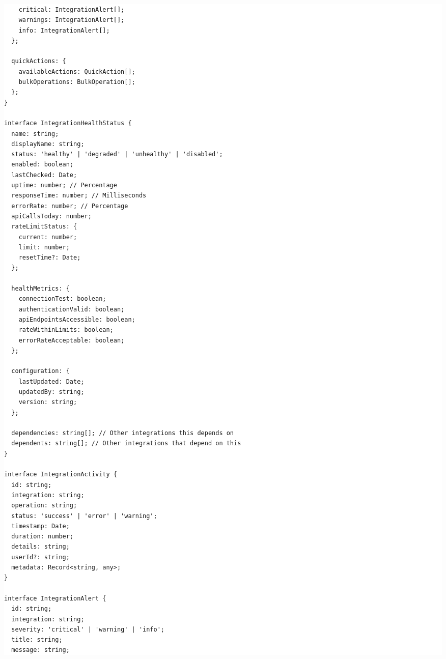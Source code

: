 ```tsx
    critical: IntegrationAlert[];
    warnings: IntegrationAlert[];
    info: IntegrationAlert[];
  };
  
  quickActions: {
    availableActions: QuickAction[];
    bulkOperations: BulkOperation[];
  };
}

interface IntegrationHealthStatus {
  name: string;
  displayName: string;
  status: 'healthy' | 'degraded' | 'unhealthy' | 'disabled';
  enabled: boolean;
  lastChecked: Date;
  uptime: number; // Percentage
  responseTime: number; // Milliseconds
  errorRate: number; // Percentage
  apiCallsToday: number;
  rateLimitStatus: {
    current: number;
    limit: number;
    resetTime?: Date;
  };
  
  healthMetrics: {
    connectionTest: boolean;
    authenticationValid: boolean;
    apiEndpointsAccessible: boolean;
    rateWithinLimits: boolean;
    errorRateAcceptable: boolean;
  };
  
  configuration: {
    lastUpdated: Date;
    updatedBy: string;
    version: string;
  };
  
  dependencies: string[]; // Other integrations this depends on
  dependents: string[]; // Other integrations that depend on this
}

interface IntegrationActivity {
  id: string;
  integration: string;
  operation: string;
  status: 'success' | 'error' | 'warning';
  timestamp: Date;
  duration: number;
  details: string;
  userId?: string;
  metadata: Record<string, any>;
}

interface IntegrationAlert {
  id: string;
  integration: string;
  severity: 'critical' | 'warning' | 'info';
  title: string;
  message: string;
```
